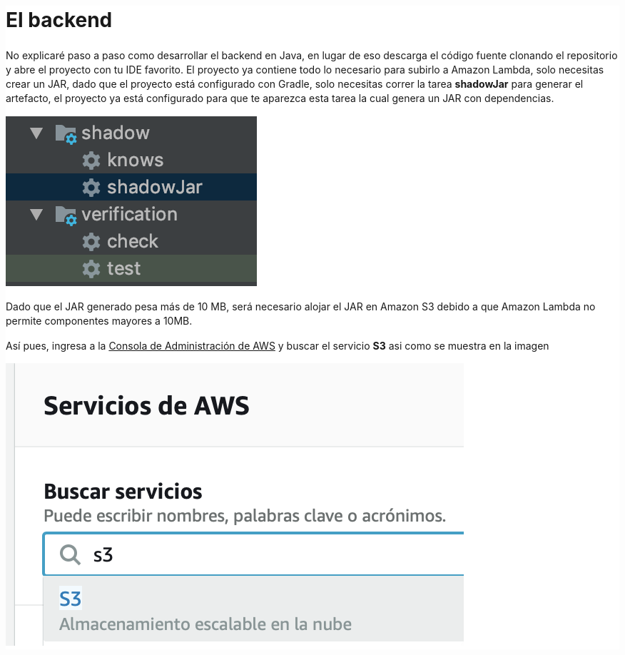 
# El backend

No explicaré paso a paso como desarrollar el backend en Java, en lugar de eso descarga el código fuente clonando el repositorio y abre el proyecto con tu IDE favorito. El proyecto ya contiene todo lo necesario para subirlo a Amazon Lambda, solo necesitas crear un JAR, dado que el proyecto está configurado con Gradle, solo necesitas correr la tarea **shadowJar** para generar el artefacto, el proyecto ya está configurado para que te aparezca esta tarea la cual genera un JAR con dependencias.

  ![alexa](https://raw.githubusercontent.com/windoctor7/windoctor7.github.io/master/static/img/shadow-jar.png)

Dado que el JAR generado pesa más de 10 MB, será necesario alojar el JAR en Amazon S3 debido a que Amazon Lambda no permite componentes mayores a 10MB.

Así pues, ingresa a la [Consola de Administración de AWS](http://console.aws.amazon.com/) y buscar el servicio **S3** asi como se muestra en la imagen

  ![alexa](https://raw.githubusercontent.com/windoctor7/windoctor7.github.io/master/static/img/s3-search.png)

